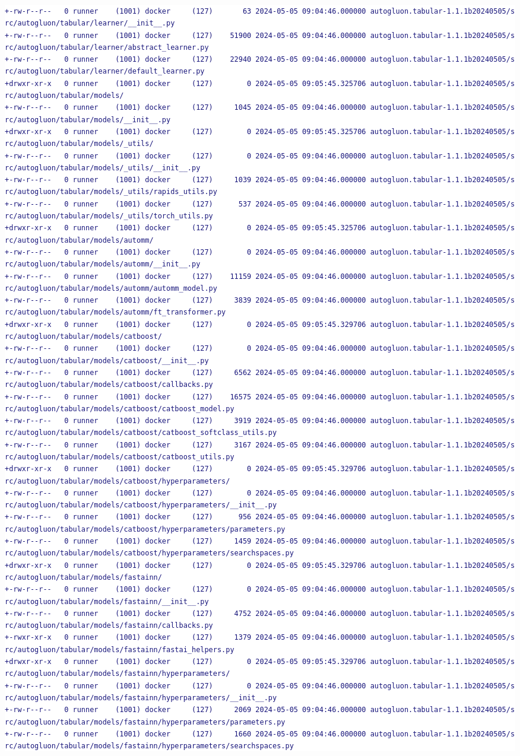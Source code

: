 ```diff
+-rw-r--r--   0 runner    (1001) docker     (127)       63 2024-05-05 09:04:46.000000 autogluon.tabular-1.1.1b20240505/src/autogluon/tabular/learner/__init__.py
+-rw-r--r--   0 runner    (1001) docker     (127)    51900 2024-05-05 09:04:46.000000 autogluon.tabular-1.1.1b20240505/src/autogluon/tabular/learner/abstract_learner.py
+-rw-r--r--   0 runner    (1001) docker     (127)    22940 2024-05-05 09:04:46.000000 autogluon.tabular-1.1.1b20240505/src/autogluon/tabular/learner/default_learner.py
+drwxr-xr-x   0 runner    (1001) docker     (127)        0 2024-05-05 09:05:45.325706 autogluon.tabular-1.1.1b20240505/src/autogluon/tabular/models/
+-rw-r--r--   0 runner    (1001) docker     (127)     1045 2024-05-05 09:04:46.000000 autogluon.tabular-1.1.1b20240505/src/autogluon/tabular/models/__init__.py
+drwxr-xr-x   0 runner    (1001) docker     (127)        0 2024-05-05 09:05:45.325706 autogluon.tabular-1.1.1b20240505/src/autogluon/tabular/models/_utils/
+-rw-r--r--   0 runner    (1001) docker     (127)        0 2024-05-05 09:04:46.000000 autogluon.tabular-1.1.1b20240505/src/autogluon/tabular/models/_utils/__init__.py
+-rw-r--r--   0 runner    (1001) docker     (127)     1039 2024-05-05 09:04:46.000000 autogluon.tabular-1.1.1b20240505/src/autogluon/tabular/models/_utils/rapids_utils.py
+-rw-r--r--   0 runner    (1001) docker     (127)      537 2024-05-05 09:04:46.000000 autogluon.tabular-1.1.1b20240505/src/autogluon/tabular/models/_utils/torch_utils.py
+drwxr-xr-x   0 runner    (1001) docker     (127)        0 2024-05-05 09:05:45.325706 autogluon.tabular-1.1.1b20240505/src/autogluon/tabular/models/automm/
+-rw-r--r--   0 runner    (1001) docker     (127)        0 2024-05-05 09:04:46.000000 autogluon.tabular-1.1.1b20240505/src/autogluon/tabular/models/automm/__init__.py
+-rw-r--r--   0 runner    (1001) docker     (127)    11159 2024-05-05 09:04:46.000000 autogluon.tabular-1.1.1b20240505/src/autogluon/tabular/models/automm/automm_model.py
+-rw-r--r--   0 runner    (1001) docker     (127)     3839 2024-05-05 09:04:46.000000 autogluon.tabular-1.1.1b20240505/src/autogluon/tabular/models/automm/ft_transformer.py
+drwxr-xr-x   0 runner    (1001) docker     (127)        0 2024-05-05 09:05:45.329706 autogluon.tabular-1.1.1b20240505/src/autogluon/tabular/models/catboost/
+-rw-r--r--   0 runner    (1001) docker     (127)        0 2024-05-05 09:04:46.000000 autogluon.tabular-1.1.1b20240505/src/autogluon/tabular/models/catboost/__init__.py
+-rw-r--r--   0 runner    (1001) docker     (127)     6562 2024-05-05 09:04:46.000000 autogluon.tabular-1.1.1b20240505/src/autogluon/tabular/models/catboost/callbacks.py
+-rw-r--r--   0 runner    (1001) docker     (127)    16575 2024-05-05 09:04:46.000000 autogluon.tabular-1.1.1b20240505/src/autogluon/tabular/models/catboost/catboost_model.py
+-rw-r--r--   0 runner    (1001) docker     (127)     3919 2024-05-05 09:04:46.000000 autogluon.tabular-1.1.1b20240505/src/autogluon/tabular/models/catboost/catboost_softclass_utils.py
+-rw-r--r--   0 runner    (1001) docker     (127)     3167 2024-05-05 09:04:46.000000 autogluon.tabular-1.1.1b20240505/src/autogluon/tabular/models/catboost/catboost_utils.py
+drwxr-xr-x   0 runner    (1001) docker     (127)        0 2024-05-05 09:05:45.329706 autogluon.tabular-1.1.1b20240505/src/autogluon/tabular/models/catboost/hyperparameters/
+-rw-r--r--   0 runner    (1001) docker     (127)        0 2024-05-05 09:04:46.000000 autogluon.tabular-1.1.1b20240505/src/autogluon/tabular/models/catboost/hyperparameters/__init__.py
+-rw-r--r--   0 runner    (1001) docker     (127)      956 2024-05-05 09:04:46.000000 autogluon.tabular-1.1.1b20240505/src/autogluon/tabular/models/catboost/hyperparameters/parameters.py
+-rw-r--r--   0 runner    (1001) docker     (127)     1459 2024-05-05 09:04:46.000000 autogluon.tabular-1.1.1b20240505/src/autogluon/tabular/models/catboost/hyperparameters/searchspaces.py
+drwxr-xr-x   0 runner    (1001) docker     (127)        0 2024-05-05 09:05:45.329706 autogluon.tabular-1.1.1b20240505/src/autogluon/tabular/models/fastainn/
+-rw-r--r--   0 runner    (1001) docker     (127)        0 2024-05-05 09:04:46.000000 autogluon.tabular-1.1.1b20240505/src/autogluon/tabular/models/fastainn/__init__.py
+-rw-r--r--   0 runner    (1001) docker     (127)     4752 2024-05-05 09:04:46.000000 autogluon.tabular-1.1.1b20240505/src/autogluon/tabular/models/fastainn/callbacks.py
+-rwxr-xr-x   0 runner    (1001) docker     (127)     1379 2024-05-05 09:04:46.000000 autogluon.tabular-1.1.1b20240505/src/autogluon/tabular/models/fastainn/fastai_helpers.py
+drwxr-xr-x   0 runner    (1001) docker     (127)        0 2024-05-05 09:05:45.329706 autogluon.tabular-1.1.1b20240505/src/autogluon/tabular/models/fastainn/hyperparameters/
+-rw-r--r--   0 runner    (1001) docker     (127)        0 2024-05-05 09:04:46.000000 autogluon.tabular-1.1.1b20240505/src/autogluon/tabular/models/fastainn/hyperparameters/__init__.py
+-rw-r--r--   0 runner    (1001) docker     (127)     2069 2024-05-05 09:04:46.000000 autogluon.tabular-1.1.1b20240505/src/autogluon/tabular/models/fastainn/hyperparameters/parameters.py
+-rw-r--r--   0 runner    (1001) docker     (127)     1660 2024-05-05 09:04:46.000000 autogluon.tabular-1.1.1b20240505/src/autogluon/tabular/models/fastainn/hyperparameters/searchspaces.py
```
